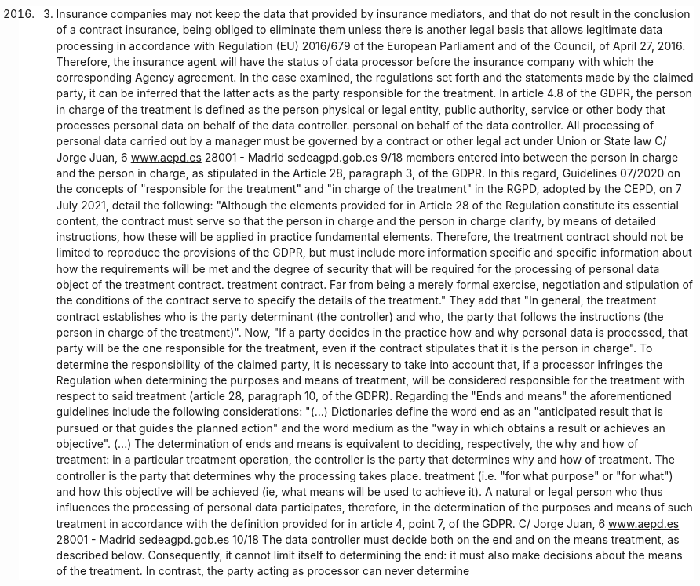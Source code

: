 2016. 3. Insurance companies may not keep the data that
provided by insurance mediators, and that do not result in the conclusion of a contract
insurance, being obliged to eliminate them unless there is another legal basis that
allows legitimate data processing in accordance with Regulation (EU) 2016/679
of the European Parliament and of the Council, of April 27, 2016.
Therefore, the insurance agent will have the status of data processor
before the insurance company with which the corresponding
Agency agreement.
In the case examined, the regulations set forth and the statements
made by the claimed party, it can be inferred that the latter acts as the party responsible for the
treatment.
In article 4.8 of the GDPR, the person in charge of the treatment is defined as the person
physical or legal entity, public authority, service or other body that processes personal data on behalf of the data controller.
personal on behalf of the data controller.
All processing of personal data carried out by a manager must be governed by a
contract or other legal act under Union or State law
C/ Jorge Juan, 6 www.aepd.es
28001 - Madrid sedeagpd.gob.es 9/18
members entered into between the person in charge and the person in charge, as stipulated in the
Article 28, paragraph 3, of the GDPR.
In this regard, Guidelines 07/2020 on the concepts of "responsible for the
treatment" and "in charge of the treatment" in the RGPD, adopted by the CEPD, on 7
July 2021, detail the following:
"Although the elements provided for in Article 28 of the Regulation constitute its
essential content, the contract must serve so that the person in charge and the person in charge
clarify, by means of detailed instructions, how these will be applied in practice
fundamental elements. Therefore, the treatment contract should not be limited to
reproduce the provisions of the GDPR, but must include more information
specific and specific information about how the requirements will be met and the degree of
security that will be required for the processing of personal data object of the treatment contract.
treatment contract. Far from being a merely formal exercise, negotiation and
stipulation of the conditions of the contract serve to specify the details of the
treatment."
They add that "In general, the treatment contract establishes who is the party
determinant (the controller) and who, the party that follows the
instructions (the person in charge of the treatment)". Now, "If a party decides in the
practice how and why personal data is processed, that party will be the one
responsible for the treatment, even if the contract stipulates that it is the person in charge".
To determine the responsibility of the claimed party, it is necessary to take into account
that, if a processor infringes the Regulation when determining the purposes and
means of treatment, will be considered responsible for the treatment with respect to
said treatment (article 28, paragraph 10, of the GDPR).
Regarding the "Ends and means" the aforementioned guidelines include the following
considerations:
"(...) Dictionaries define the word end as an "anticipated result that is pursued
or that guides the planned action" and the word medium as the "way in which
obtains a result or achieves an objective".
(...) The determination of ends and means is equivalent to deciding, respectively, the
why and how of treatment: in a particular treatment operation, the controller is the party that determines why and how of treatment.
The controller is the party that determines why the processing takes place.
treatment (i.e. "for what purpose" or "for what") and how this objective will be achieved
(ie, what means will be used to achieve it). A natural or legal person who
thus influences the processing of personal data participates, therefore, in the
determination of the purposes and means of such treatment in accordance with the
definition provided for in article 4, point 7, of the GDPR.
C/ Jorge Juan, 6 www.aepd.es
28001 - Madrid sedeagpd.gob.es 10/18
The data controller must decide both on the end and on the means
treatment, as described below. Consequently, it cannot
limit itself to determining the end: it must also make decisions about the means of the
treatment. In contrast, the party acting as processor can never determine